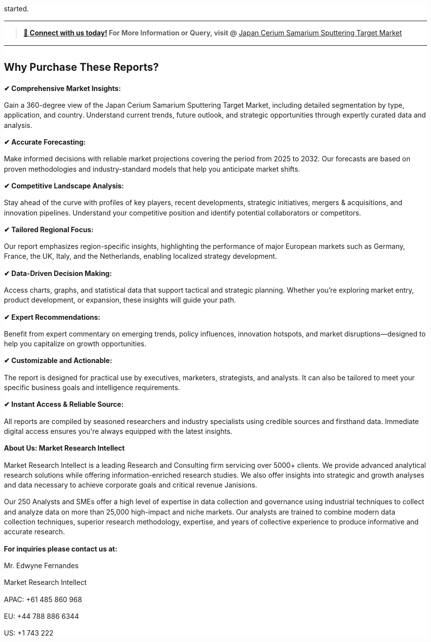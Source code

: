 started.</p><hr /><blockquote><p><span class="font-[700]"><strong><a href="https://www.marketresearchintellect.com/product/global-cerium-samarium-sputtering-target-market/?utm_source=Linkedin&utm_medium=042">📩 Connect with us today!</a> For More Information or Query, visit&nbsp;@</strong>&nbsp;</span><span class="font-[700]"><a href="https://www.marketresearchintellect.com/product/global-cerium-samarium-sputtering-target-market/?utm_source=Linkedin&utm_medium=042" target="_blank" data-tracking-control-name="article-ssr-frontend-pulse_little-text-block" data-tracking-will-navigate="" data-test-link="">Japan Cerium Samarium Sputtering Target Market</a></span></p></blockquote><hr /><h2>Why Purchase These Reports?</h2><p><strong>✔ Comprehensive Market Insights:</strong></p><p>Gain a 360-degree view of the Japan Cerium Samarium Sputtering Target Market, including detailed segmentation by type, application, and country. Understand current trends, future outlook, and strategic opportunities through expertly curated data and analysis.</p><p><strong>✔ Accurate Forecasting:</strong></p><p>Make informed decisions with reliable market projections covering the period from 2025 to 2032. Our forecasts are based on proven methodologies and industry-standard models that help you anticipate market shifts.</p><p><strong>✔ Competitive Landscape Analysis:</strong></p><p>Stay ahead of the curve with profiles of key players, recent developments, strategic initiatives, mergers &amp; acquisitions, and innovation pipelines. Understand your competitive position and identify potential collaborators or competitors.</p><p><strong>✔ Tailored Regional Focus:</strong></p><p>Our report emphasizes region-specific insights, highlighting the performance of major European markets such as Germany, France, the UK, Italy, and the Netherlands, enabling localized strategy development.</p><p><strong>✔ Data-Driven Decision Making:</strong></p><p>Access charts, graphs, and statistical data that support tactical and strategic planning. Whether you&rsquo;re exploring market entry, product development, or expansion, these insights will guide your path.</p><p><strong>✔ Expert Recommendations:</strong></p><p>Benefit from expert commentary on emerging trends, policy influences, innovation hotspots, and market disruptions&mdash;designed to help you capitalize on growth opportunities.</p><p><strong>✔ Customizable and Actionable:</strong></p><p>The report is designed for practical use by executives, marketers, strategists, and analysts. It can also be tailored to meet your specific business goals and intelligence requirements.</p><p><strong>✔ Instant Access &amp; Reliable Source:</strong></p><p>All reports are compiled by seasoned researchers and industry specialists using credible sources and firsthand data. Immediate digital access ensures you're always equipped with the latest insights.</p><p><strong><span class="font-[700]">About Us: Market Research Intellect</span></strong></p><p><span class="">Market Research Intellect is a leading Research and Consulting firm servicing over 5000+ clients. We provide advanced analytical research solutions while offering information-enriched research studies.&nbsp;</span>We also offer insights into strategic and growth analyses and data necessary to achieve corporate goals and critical revenue Janisions.</p><p><span class="">Our 250 Analysts and SMEs offer a high level of expertise in data collection and governance using industrial techniques to collect and analyze data on more than 25,000 high-impact and niche markets. Our analysts are trained to combine modern data collection techniques, superior research methodology, expertise, and years of collective experience to produce informative and accurate research.</span></p><p><strong>For inquiries please contact us at:</strong></p><p>Mr. Edwyne Fernandes</p><p>Market Research Intellect</p><p>APAC: +61 485 860 968</p><p>EU: +44 788 886 6344</p><p>US: +1 743 222